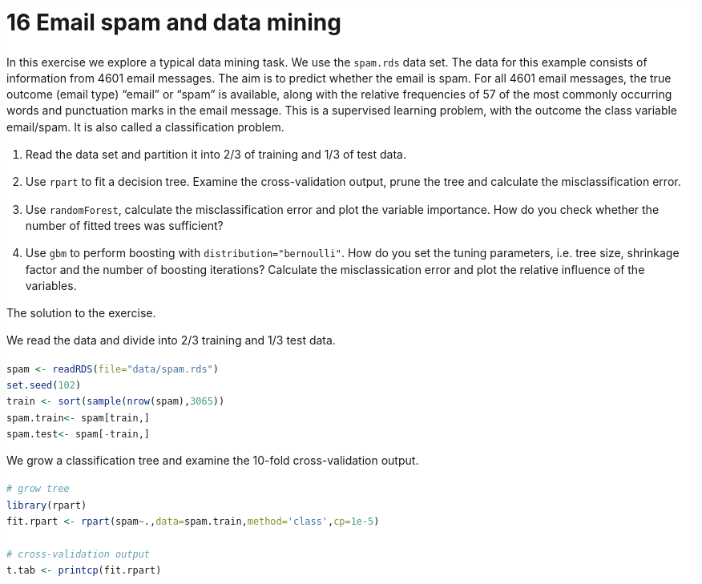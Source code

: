 












# 16 Email spam and data mining

In this exercise we explore a typical data mining task. We use the
`spam.rds` data set. The data for this example consists of information
from 4601 email messages. The aim is to predict whether the email is
spam. For all 4601 email messages, the true outcome (email type) “email”
or “spam” is available, along with the relative frequencies of 57 of the
most commonly occurring words and punctuation marks in the email
message. This is a supervised learning problem, with the outcome the
class variable email/spam. It is also called a classification problem.

1.  Read the data set and partition it into 2/3 of training and 1/3 of
    test data.

2.  Use `rpart` to fit a decision tree. Examine the cross-validation
    output, prune the tree and calculate the misclassification error.

3.  Use `randomForest`, calculate the misclassification error and plot
    the variable importance. How do you check whether the number of
    fitted trees was sufficient?

4.  Use `gbm` to perform boosting with `distribution="bernoulli"`. How
    do you set the tuning parameters, i.e. tree size, shrinkage factor
    and the number of boosting iterations? Calculate the misclassication
    error and plot the relative influence of the variables.

The solution to the exercise.

We read the data and divide into 2/3 training and 1/3 test data.

``` r
spam <- readRDS(file="data/spam.rds")
set.seed(102)
train <- sort(sample(nrow(spam),3065))
spam.train<- spam[train,]
spam.test<- spam[-train,]
```

We grow a classification tree and examine the 10-fold cross-validation
output.

``` r
# grow tree
library(rpart)
fit.rpart <- rpart(spam~.,data=spam.train,method='class',cp=1e-5)

# cross-validation output
t.tab <- printcp(fit.rpart)
```
